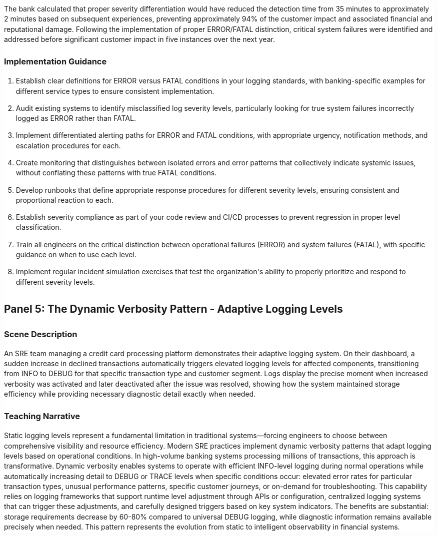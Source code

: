 The bank calculated that proper severity differentiation would have reduced the detection time from 35 minutes to approximately 2 minutes based on subsequent experiences, preventing approximately 94% of the customer impact and associated financial and reputational damage. Following the implementation of proper ERROR/FATAL distinction, critical system failures were identified and addressed before significant customer impact in five instances over the next year.

### Implementation Guidance

1. Establish clear definitions for ERROR versus FATAL conditions in your logging standards, with banking-specific examples for different service types to ensure consistent implementation.

2. Audit existing systems to identify misclassified log severity levels, particularly looking for true system failures incorrectly logged as ERROR rather than FATAL.

3. Implement differentiated alerting paths for ERROR and FATAL conditions, with appropriate urgency, notification methods, and escalation procedures for each.

4. Create monitoring that distinguishes between isolated errors and error patterns that collectively indicate systemic issues, without conflating these patterns with true FATAL conditions.

5. Develop runbooks that define appropriate response procedures for different severity levels, ensuring consistent and proportional reaction to each.

6. Establish severity compliance as part of your code review and CI/CD processes to prevent regression in proper level classification.

7. Train all engineers on the critical distinction between operational failures (ERROR) and system failures (FATAL), with specific guidance on when to use each level.

8. Implement regular incident simulation exercises that test the organization's ability to properly prioritize and respond to different severity levels.

## Panel 5: The Dynamic Verbosity Pattern - Adaptive Logging Levels

### Scene Description

 An SRE team managing a credit card processing platform demonstrates their adaptive logging system. On their dashboard, a sudden increase in declined transactions automatically triggers elevated logging levels for affected components, transitioning from INFO to DEBUG for that specific transaction type and customer segment. Logs display the precise moment when increased verbosity was activated and later deactivated after the issue was resolved, showing how the system maintained storage efficiency while providing necessary diagnostic detail exactly when needed.

### Teaching Narrative

Static logging levels represent a fundamental limitation in traditional systems—forcing engineers to choose between comprehensive visibility and resource efficiency. Modern SRE practices implement dynamic verbosity patterns that adapt logging levels based on operational conditions. In high-volume banking systems processing millions of transactions, this approach is transformative. Dynamic verbosity enables systems to operate with efficient INFO-level logging during normal operations while automatically increasing detail to DEBUG or TRACE levels when specific conditions occur: elevated error rates for particular transaction types, unusual performance patterns, specific customer journeys, or on-demand for troubleshooting. This capability relies on logging frameworks that support runtime level adjustment through APIs or configuration, centralized logging systems that can trigger these adjustments, and carefully designed triggers based on key system indicators. The benefits are substantial: storage requirements decrease by 60-80% compared to universal DEBUG logging, while diagnostic information remains available precisely when needed. This pattern represents the evolution from static to intelligent observability in financial systems.
